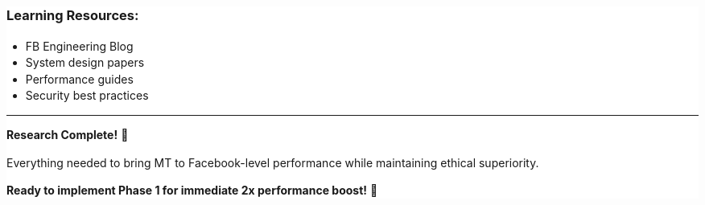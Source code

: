 ### **Learning Resources**:
- FB Engineering Blog
- System design papers
- Performance guides
- Security best practices

---

**Research Complete!** 🎉

Everything needed to bring MT to Facebook-level performance while maintaining ethical superiority.

**Ready to implement Phase 1 for immediate 2x performance boost!** 🚀
